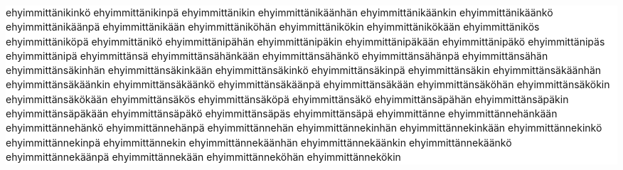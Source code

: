 ehyimmittänikinkö
ehyimmittänikinpä
ehyimmittänikin
ehyimmittänikäänhän
ehyimmittänikäänkin
ehyimmittänikäänkö
ehyimmittänikäänpä
ehyimmittänikään
ehyimmittäniköhän
ehyimmittänikökin
ehyimmittänikökään
ehyimmittänikös
ehyimmittäniköpä
ehyimmittänikö
ehyimmittänipähän
ehyimmittänipäkin
ehyimmittänipäkään
ehyimmittänipäkö
ehyimmittänipäs
ehyimmittänipä
ehyimmittänsä
ehyimmittänsähänkään
ehyimmittänsähänkö
ehyimmittänsähänpä
ehyimmittänsähän
ehyimmittänsäkinhän
ehyimmittänsäkinkään
ehyimmittänsäkinkö
ehyimmittänsäkinpä
ehyimmittänsäkin
ehyimmittänsäkäänhän
ehyimmittänsäkäänkin
ehyimmittänsäkäänkö
ehyimmittänsäkäänpä
ehyimmittänsäkään
ehyimmittänsäköhän
ehyimmittänsäkökin
ehyimmittänsäkökään
ehyimmittänsäkös
ehyimmittänsäköpä
ehyimmittänsäkö
ehyimmittänsäpähän
ehyimmittänsäpäkin
ehyimmittänsäpäkään
ehyimmittänsäpäkö
ehyimmittänsäpäs
ehyimmittänsäpä
ehyimmittänne
ehyimmittännehänkään
ehyimmittännehänkö
ehyimmittännehänpä
ehyimmittännehän
ehyimmittännekinhän
ehyimmittännekinkään
ehyimmittännekinkö
ehyimmittännekinpä
ehyimmittännekin
ehyimmittännekäänhän
ehyimmittännekäänkin
ehyimmittännekäänkö
ehyimmittännekäänpä
ehyimmittännekään
ehyimmittänneköhän
ehyimmittännekökin